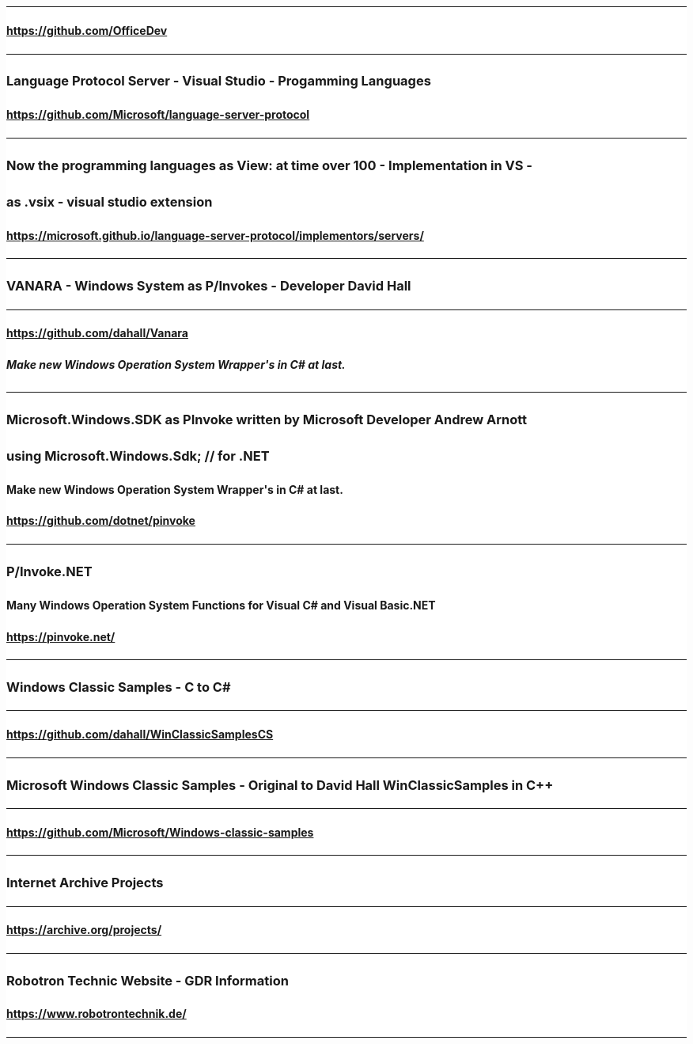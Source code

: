 ----
#### https://github.com/OfficeDev
----
### Language Protocol Server - Visual Studio - Progamming Languages
#### https://github.com/Microsoft/language-server-protocol
----
### Now the programming languages as View: at time over 100 - Implementation in VS -
### as .vsix - visual studio extension
#### https://microsoft.github.io/language-server-protocol/implementors/servers/ 
----
### VANARA - Windows System as P/Invokes - Developer David Hall
----
#### https://github.com/dahall/Vanara
##### Make new Windows Operation System Wrapper's in C# at last.
----
### Microsoft.Windows.SDK as PInvoke written by Microsoft Developer Andrew Arnott
### using Microsoft.Windows.Sdk; // for .NET
#### Make new Windows Operation System Wrapper's in C# at last.
#### https://github.com/dotnet/pinvoke
----
### P/Invoke.NET
#### Many Windows Operation System Functions for Visual C# and Visual Basic.NET
#### https://pinvoke.net/
----
### Windows Classic Samples - C to C#
----
#### https://github.com/dahall/WinClassicSamplesCS
----
### Microsoft Windows Classic Samples - Original to David Hall WinClassicSamples in C++
----
#### https://github.com/Microsoft/Windows-classic-samples
----
### Internet Archive Projects
----
#### https://archive.org/projects/
----
### Robotron Technic Website - GDR Information
#### https://www.robotrontechnik.de/
----